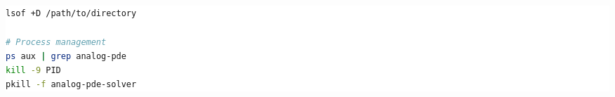 ```bash
lsof +D /path/to/directory

# Process management
ps aux | grep analog-pde
kill -9 PID
pkill -f analog-pde-solver
```
